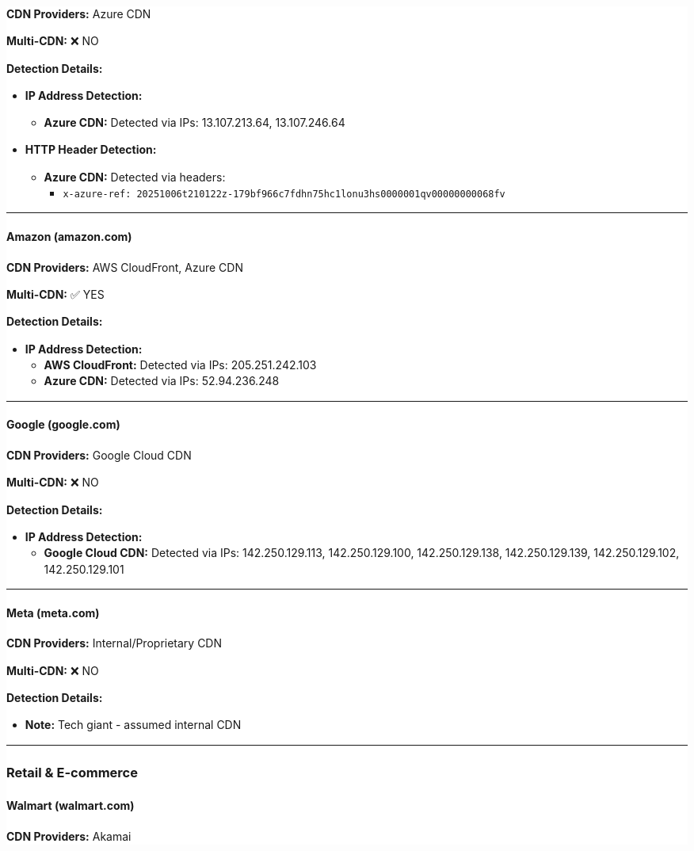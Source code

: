 **CDN Providers:** Azure CDN

**Multi-CDN:** ❌ NO

**Detection Details:**

- **IP Address Detection:**
  - **Azure CDN:** Detected via IPs: 13.107.213.64, 13.107.246.64

- **HTTP Header Detection:**
  - **Azure CDN:** Detected via headers:
    - `x-azure-ref: 20251006t210122z-179bf966c7fdhn75hc1lonu3hs0000001qv00000000068fv`

---

#### Amazon (amazon.com)

**CDN Providers:** AWS CloudFront, Azure CDN

**Multi-CDN:** ✅ YES

**Detection Details:**

- **IP Address Detection:**
  - **AWS CloudFront:** Detected via IPs: 205.251.242.103
  - **Azure CDN:** Detected via IPs: 52.94.236.248

---

#### Google (google.com)

**CDN Providers:** Google Cloud CDN

**Multi-CDN:** ❌ NO

**Detection Details:**

- **IP Address Detection:**
  - **Google Cloud CDN:** Detected via IPs: 142.250.129.113, 142.250.129.100, 142.250.129.138, 142.250.129.139, 142.250.129.102, 142.250.129.101

---

#### Meta (meta.com)

**CDN Providers:** Internal/Proprietary CDN

**Multi-CDN:** ❌ NO

**Detection Details:**

- **Note:** Tech giant - assumed internal CDN

---

### Retail & E-commerce

#### Walmart (walmart.com)

**CDN Providers:** Akamai
